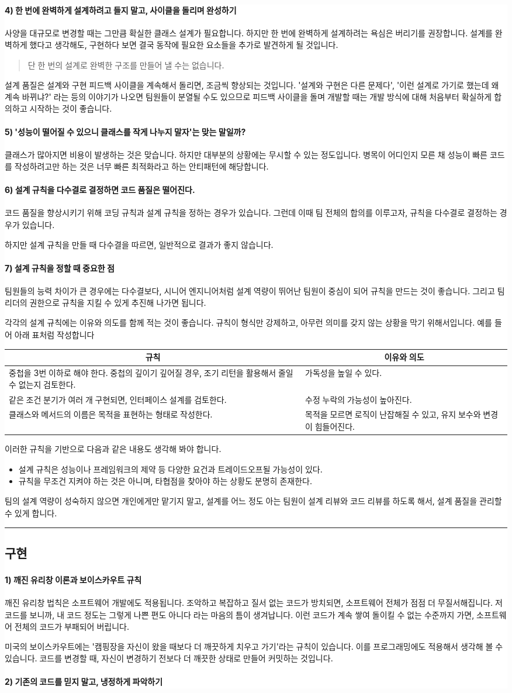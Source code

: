 #### 4) 한 번에 완벽하게 설계하려고 들지 말고, 사이클을 돌리며 완성하기

사양을 대규모로 변경할 때는 그만큼 확실한 클래스 설계가 필요합니다. 하지만 한 번에 완벽하게 설계하려는 욕심은 버리기를 권장합니다. 설계를 완벽하게 했다고 생각해도, 구현하다 보면 결국 동작에 필요한 요소들을 추가로 발견하게 될 것입니다.

> 단 한 번의 설계로 완벽한 구조를 만들어 낼 수는 없습니다.

설계 품질은 설계와 구현 피드백 사이클을 계속해서 돌리면, 조금씩 향상되는 것입니다. '설계와 구현은 다른 문제다', '이런 설계로 가기로 했는데 왜 계속 바뀌냐?' 라는 등의 이야기가 나오면 팀원들이 분열될 수도 있으므로 피드백 사이클을 돌며 개발할 때는 개발 방식에 대해 처음부터 확실하게 합의하고 시작하는 것이 좋습니다.

#### 5) '성능이 떨어질 수 있으니 클래스를 작게 나누지 말자'는 맞는 말일까?

클래스가 많아지면 비용이 발생하는 것은 맞습니다. 하지만 대부분의 상황에는 무시할 수 있는 정도입니다. 병목이 어디인지 모른 채 성능이 빠른 코드를 작성하려고만 하는 것은 너무 빠른 최적화라고 하는 안티패턴에 해당합니다.

#### 6) 설계 규칙을 다수결로 결정하면 코드 품질은 떨어진다.

코드 품질을 향상시키기 위해 코딩 규칙과 설계 규칙을 정하는 경우가 있습니다. 그런데 이때 팀 전체의 합의를 이루고자, 규칙을 다수결로 결정하는 경우가 있습니다.

하지만 설계 규칙을 만들 때 다수결을 따르면, 일반적으로 결과가 좋지 않습니다.

#### 7) 설계 규칙을 정할 때 중요한 점

팀원들의 능력 차이가 큰 경우에는 다수결보다, 시니어 엔지니어처럼 설계 역량이 뛰어난 팀원이 중심이 되어 규칙을 만드는 것이 좋습니다. 그리고 팀 리더의 권한으로 규칙을 지킬 수 있게 추진해 나가면 됩니다.

각각의 설계 규칙에는 이유와 의도를 함께 적는 것이 좋습니다. 규칙이 형식만 강제하고, 아무런 의미를 갖지 않는 상황을 막기 위해서입니다. 예를 들어 아래 표처럼 작성합니다

| 규칙                                                                                                  | 이유와 의도                                   |
| ------------------------------------------------------------ | ---------------------------------------- |
| 중첩을 3번 이하로 해야 한다. 중첩의 깊이기 깊어질 경우, 조기 리턴을 활용해서 줄일 수 없는지 검토한다. | 가독성을 높일 수 있다.                            |
| 같은 조건 분기가 여러 개 구현되면, 인터페이스 설계를 검토한다.                                        | 수정 누락의 가능성이 높아진다.                        |
| 클래스와 메서드의 이름은 목적을 표현하는 형태로 작성한다.                                             | 목적을 모르면 로직이 난잡해질 수 있고, 유지 보수와 변경이 힘들어진다. |
이러한 규칙을 기반으로 다음과 같은 내용도 생각해 봐야 합니다.

- 설계 규칙은 성능이나 프레임워크의 제약 등 다양한 요건과 트레이드오프될 가능성이 있다.
- 규칙을 무조건 지켜야 하는 것은 아니며, 타협점을 찾아야 하는 상황도 분명히 존재한다.

팀의 설계 역량이 성숙하지 않으면 개인에게만 맡기지 말고, 설계를 어느 정도 아는 팀원이 설계 리뷰와 코드 리뷰를 하도록 해서, 설계 품질을 관리할 수 있게 합니다.


---

## 구현

#### 1) 깨진 유리창 이론과 보이스카우트 규칙

깨진 유리창 법칙은 소프트웨어 개발에도 적용됩니다. 조악하고 복잡하고 질서 없는 코드가 방치되면, 소프트웨어 전체가 점점 더 무질서해집니다. 저 코드를 보니까, 내 코드 정도는 그렇게 나쁜 편도 아니다 라는 마음의 틈이 생겨납니다. 이런 코드가 계속 쌓여 돌이킬 수 없는 수준까지 가면, 소프트웨어 전체의 코드가 부패되어 버립니다.

미국의 보이스카우트에는 '캠핑장을 자신이 왔을 때보다 더 깨끗하게 치우고 가기'라는 규칙이 있습니다. 이를 프로그래밍에도 적용해서 생각해 볼 수 있습니다. 코드를 변경할 때, 자신이 변경하기 전보다 더 깨끗한 상태로 만들어 커밋하는 것입니다.

#### 2) 기존의 코드를 믿지 말고, 냉정하게 파악하기
